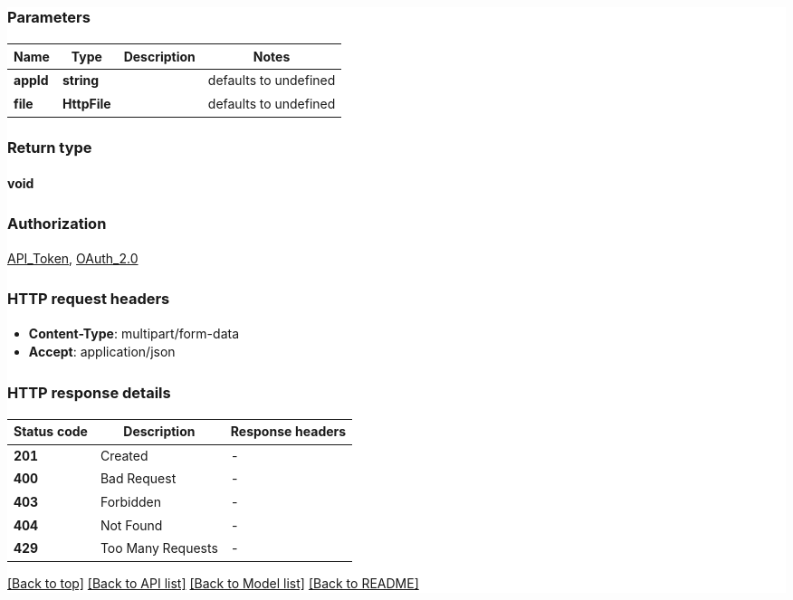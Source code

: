 
### Parameters

Name | Type | Description  | Notes
------------- | ------------- | ------------- | -------------
**appId** | **string** |  | defaults to undefined
**file** | **HttpFile** |  | defaults to undefined


### Return type

**void**

### Authorization

[API_Token](README.md#API_Token), [OAuth_2.0](README.md#OAuth_2.0)

### HTTP request headers

 - **Content-Type**: multipart/form-data
 - **Accept**: application/json


### HTTP response details
| Status code | Description | Response headers |
|-------------|-------------|------------------|
**201** | Created |  -  |
**400** | Bad Request |  -  |
**403** | Forbidden |  -  |
**404** | Not Found |  -  |
**429** | Too Many Requests |  -  |

[[Back to top]](#) [[Back to API list]](README.md#documentation-for-api-endpoints) [[Back to Model list]](README.md#documentation-for-models) [[Back to README]](README.md)


